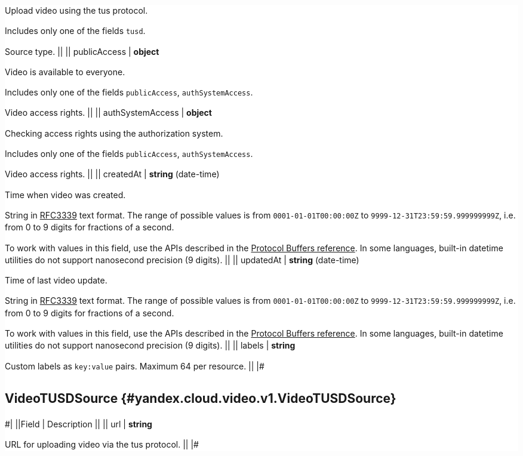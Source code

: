 Upload video using the tus protocol.

Includes only one of the fields `tusd`.

Source type. ||
|| publicAccess | **object**

Video is available to everyone.

Includes only one of the fields `publicAccess`, `authSystemAccess`.

Video access rights. ||
|| authSystemAccess | **object**

Checking access rights using the authorization system.

Includes only one of the fields `publicAccess`, `authSystemAccess`.

Video access rights. ||
|| createdAt | **string** (date-time)

Time when video was created.

String in [RFC3339](https://www.ietf.org/rfc/rfc3339.txt) text format. The range of possible values is from
`0001-01-01T00:00:00Z` to `9999-12-31T23:59:59.999999999Z`, i.e. from 0 to 9 digits for fractions of a second.

To work with values in this field, use the APIs described in the
[Protocol Buffers reference](https://developers.google.com/protocol-buffers/docs/reference/overview).
In some languages, built-in datetime utilities do not support nanosecond precision (9 digits). ||
|| updatedAt | **string** (date-time)

Time of last video update.

String in [RFC3339](https://www.ietf.org/rfc/rfc3339.txt) text format. The range of possible values is from
`0001-01-01T00:00:00Z` to `9999-12-31T23:59:59.999999999Z`, i.e. from 0 to 9 digits for fractions of a second.

To work with values in this field, use the APIs described in the
[Protocol Buffers reference](https://developers.google.com/protocol-buffers/docs/reference/overview).
In some languages, built-in datetime utilities do not support nanosecond precision (9 digits). ||
|| labels | **string**

Custom labels as `` key:value `` pairs. Maximum 64 per resource. ||
|#

## VideoTUSDSource {#yandex.cloud.video.v1.VideoTUSDSource}

#|
||Field | Description ||
|| url | **string**

URL for uploading video via the tus protocol. ||
|#